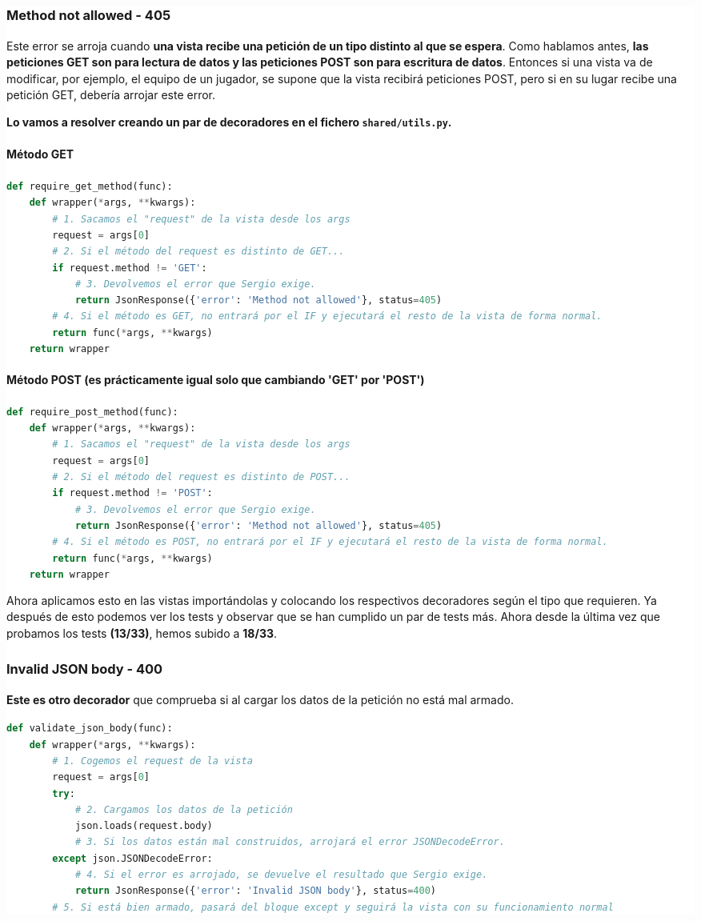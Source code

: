 ### Method not allowed - 405

Este error se arroja cuando **una vista recibe una petición de un tipo distinto al que se espera**. Como hablamos antes, **las peticiones GET son para lectura de datos y las peticiones POST son para escritura de datos**. Entonces si una vista va de modificar, por ejemplo, el equipo de un jugador, se supone que la vista recibirá peticiones POST, pero si en su lugar recibe una petición GET, debería arrojar este error.

**Lo vamos a resolver creando un par de decoradores en el fichero `shared/utils.py`.**

#### Método GET

```py
def require_get_method(func):
    def wrapper(*args, **kwargs):
        # 1. Sacamos el "request" de la vista desde los args
        request = args[0]
        # 2. Si el método del request es distinto de GET...
        if request.method != 'GET':
            # 3. Devolvemos el error que Sergio exige.
            return JsonResponse({'error': 'Method not allowed'}, status=405)
        # 4. Si el método es GET, no entrará por el IF y ejecutará el resto de la vista de forma normal.
        return func(*args, **kwargs)
    return wrapper
```

#### Método POST (es prácticamente igual solo que cambiando 'GET' por 'POST')

```py
def require_post_method(func):
    def wrapper(*args, **kwargs):
        # 1. Sacamos el "request" de la vista desde los args
        request = args[0]
        # 2. Si el método del request es distinto de POST...
        if request.method != 'POST':
            # 3. Devolvemos el error que Sergio exige.
            return JsonResponse({'error': 'Method not allowed'}, status=405)
        # 4. Si el método es POST, no entrará por el IF y ejecutará el resto de la vista de forma normal.
        return func(*args, **kwargs)
    return wrapper
```

Ahora aplicamos esto en las vistas importándolas y colocando los respectivos decoradores según el tipo que requieren. Ya después de esto podemos ver los tests y observar que se han cumplido un par de tests más. Ahora desde la última vez que probamos los tests **(13/33)**, hemos subido a **18/33**.

### Invalid JSON body - 400

**Este es otro decorador** que comprueba si al cargar los datos de la petición no está mal armado.

```py
def validate_json_body(func):
    def wrapper(*args, **kwargs):
        # 1. Cogemos el request de la vista
        request = args[0]
        try:
            # 2. Cargamos los datos de la petición
            json.loads(request.body)
            # 3. Si los datos están mal construidos, arrojará el error JSONDecodeError.
        except json.JSONDecodeError:
            # 4. Si el error es arrojado, se devuelve el resultado que Sergio exige.
            return JsonResponse({'error': 'Invalid JSON body'}, status=400)
        # 5. Si está bien armado, pasará del bloque except y seguirá la vista con su funcionamiento normal
```